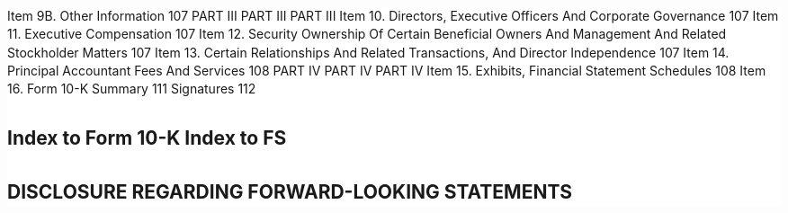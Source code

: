 </tr>
<tr>
<td>Item 9B.</td>
<td>Other Information</td>
<td>107</td>
</tr>
<tr>
<td>PART III</td>
<td>PART III</td>
<td>PART III</td>
</tr>
<tr>
<td>Item 10.</td>
<td>Directors, Executive Officers And Corporate Governance</td>
<td>107</td>
</tr>
<tr>
<td>Item 11.</td>
<td>Executive Compensation</td>
<td>107</td>
</tr>
<tr>
<td>Item 12.</td>
<td>Security Ownership Of Certain Beneficial Owners And Management And Related Stockholder Matters</td>
<td>107</td>
</tr>
<tr>
<td>Item 13.</td>
<td>Certain Relationships And Related Transactions, And Director Independence</td>
<td>107</td>
</tr>
<tr>
<td>Item 14.</td>
<td>Principal Accountant Fees And Services</td>
<td>108</td>
</tr>
<tr>
<td>PART IV</td>
<td>PART IV</td>
<td>PART IV</td>
</tr>
<tr>
<td>Item 15.</td>
<td>Exhibits, Financial Statement Schedules</td>
<td>108</td>
</tr>
<tr>
<td>Item 16.</td>
<td>Form 10-K Summary</td>
<td>111</td>
</tr>
<tr>
<td></td>
<td>Signatures</td>
<td>112</td>
</tr>
</tbody>
</table>
<h2>Index to Form 10-K Index to FS</h2>
<h2>DISCLOSURE REGARDING FORWARD-LOOKING STATEMENTS</h2>